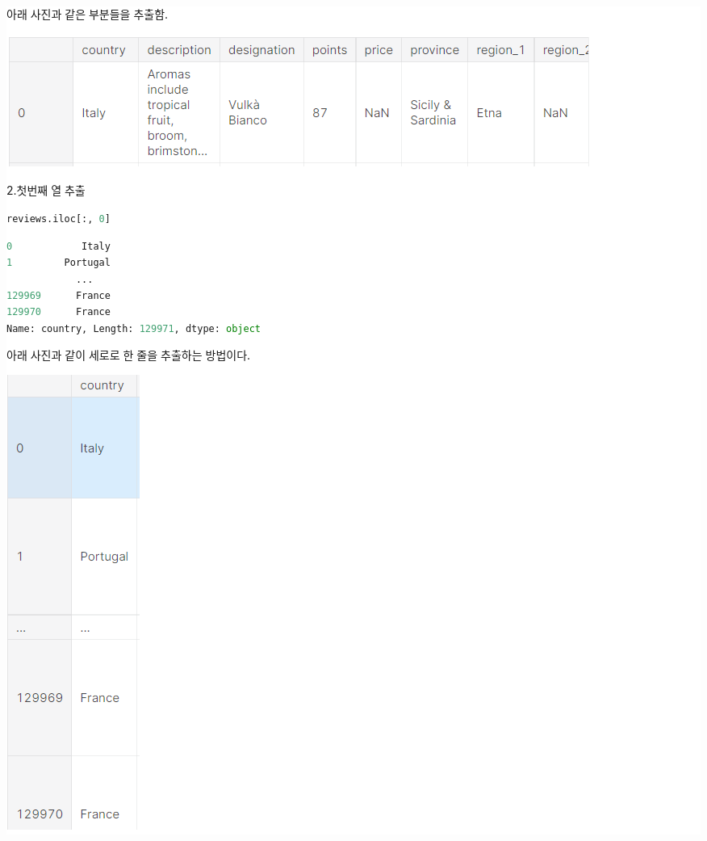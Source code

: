 

아래 사진과 같은 부분들을 추출함.

![1623496114267](assets/1623496114267.png)



2.첫번째 열 추출

```python
reviews.iloc[:, 0]
```

```python
0            Italy
1         Portugal
            ...   
129969      France
129970      France
Name: country, Length: 129971, dtype: object
```



아래 사진과 같이 세로로 한 줄을 추출하는 방법이다.

![1623496146125](assets/1623496146125.png)
